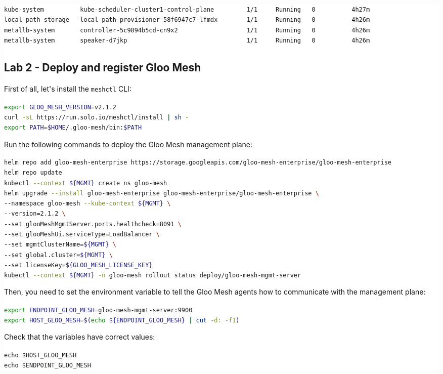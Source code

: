 ```
kube-system          kube-scheduler-cluster1-control-plane         1/1     Running   0          4h27m
local-path-storage   local-path-provisioner-58f6947c7-lfmdx        1/1     Running   0          4h26m
metallb-system       controller-5c9894b5cd-cn9x2                   1/1     Running   0          4h26m
metallb-system       speaker-d7jkp                                 1/1     Running   0          4h26m
```



## Lab 2 - Deploy and register Gloo Mesh <a name="Lab-2"></a>

First of all, let's install the `meshctl` CLI:

```bash
export GLOO_MESH_VERSION=v2.1.2
curl -sL https://run.solo.io/meshctl/install | sh -
export PATH=$HOME/.gloo-mesh/bin:$PATH
```

Run the following commands to deploy the Gloo Mesh management plane:



```bash
helm repo add gloo-mesh-enterprise https://storage.googleapis.com/gloo-mesh-enterprise/gloo-mesh-enterprise 
helm repo update
kubectl --context ${MGMT} create ns gloo-mesh 
helm upgrade --install gloo-mesh-enterprise gloo-mesh-enterprise/gloo-mesh-enterprise \
--namespace gloo-mesh --kube-context ${MGMT} \
--version=2.1.2 \
--set glooMeshMgmtServer.ports.healthcheck=8091 \
--set glooMeshUi.serviceType=LoadBalancer \
--set mgmtClusterName=${MGMT} \
--set global.cluster=${MGMT} \
--set licenseKey=${GLOO_MESH_LICENSE_KEY}
kubectl --context ${MGMT} -n gloo-mesh rollout status deploy/gloo-mesh-mgmt-server
```


Then, you need to set the environment variable to tell the Gloo Mesh agents how to communicate with the management plane:



```bash
export ENDPOINT_GLOO_MESH=gloo-mesh-mgmt-server:9900
export HOST_GLOO_MESH=$(echo ${ENDPOINT_GLOO_MESH} | cut -d: -f1)
```

Check that the variables have correct values:
```
echo $HOST_GLOO_MESH
echo $ENDPOINT_GLOO_MESH
```
